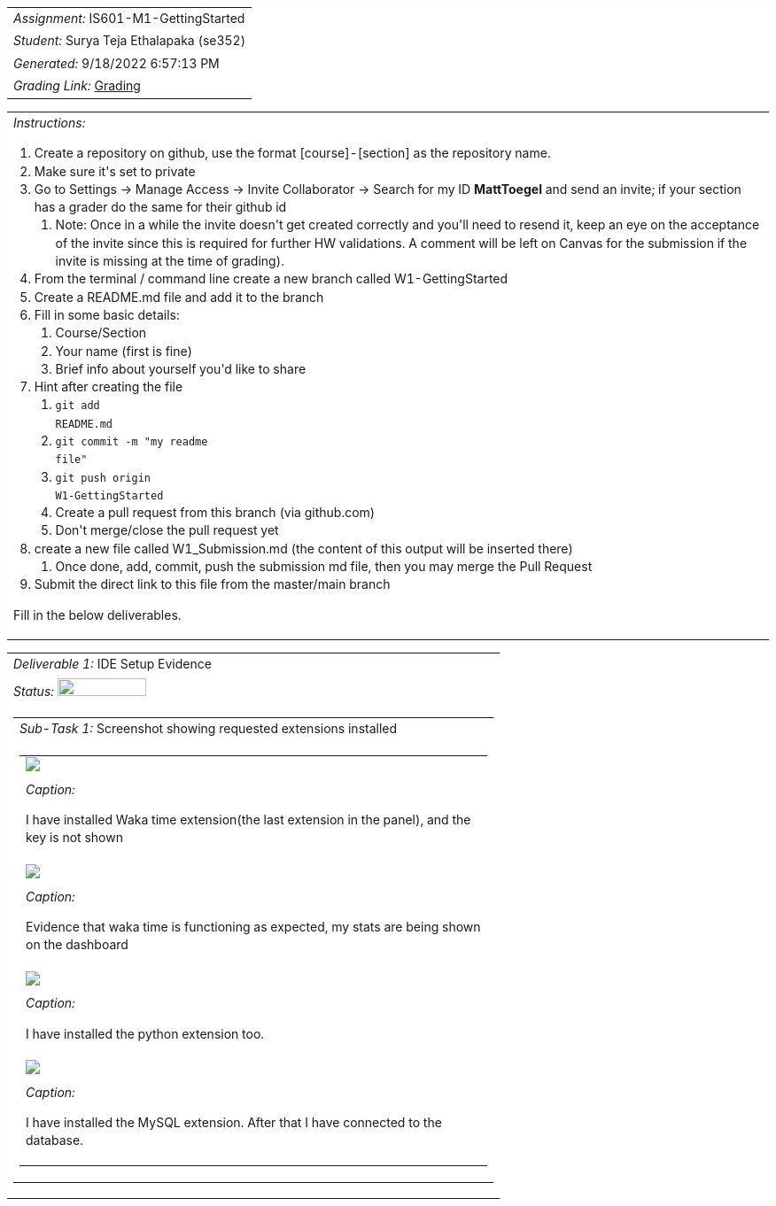 <table><tr><td> <em>Assignment: </em> IS601-M1-GettingStarted</td></tr>
<tr><td> <em>Student: </em> Surya Teja Ethalapaka (se352)</td></tr>
<tr><td> <em>Generated: </em> 9/18/2022 6:57:13 PM</td></tr>
<tr><td> <em>Grading Link: </em> <a rel="noreferrer noopener" 
href="https://learn.ethereallab.app/homework/IS601-005-F22/is601-m1-gettingstarted/grade/se352" 
target="_blank">Grading</a></td></tr></table>
<table><tr><td> <em>Instructions: </em> <ol><li>Create a repository on 
github, use the format [course]-[section] as the repository 
name.</li><li>Make sure it's set to private</li><li>Go to Settings -&gt; 
Manage Access -&gt; Invite Collaborator -&gt; Search for my 
ID&nbsp;<strong>MattToegel</strong>&nbsp;and send an invite; if your 
section has a grader do the same for their github id<ol><li>Note: Once in 
a while the invite doesn't get created correctly and you'll need to resend 
it, keep an eye on the acceptance of the invite since this is required for 
further HW validations. A comment will be left on Canvas for the 
submission if the invite is missing at the time of 
grading).</li></ol></li><li>From the terminal / command line create a new 
branch called W1-GettingStarted</li><li>Create a README.md file and add it 
to the branch</li><li>Fill in some basic 
details:<ol><li>Course/Section</li><li>Your name (first is 
fine)</li><li>Brief info about yourself you'd like to 
share</li></ol></li><li>Hint after creating the file<ol><li><code>git add 
README.md</code></li><li><code>git commit -m "my readme 
file"</code></li><li><code>git push origin 
W1-GettingStarted</code></li><li>Create a pull request from this branch 
(via github.com)</li><li>Don't merge/close the pull request 
yet</li></ol></li><li>create a new file called W1_Submission.md (the 
content of this output will be inserted there)<ol><li>Once done, add, 
commit, push the submission md file, then you may merge the Pull 
Request</li></ol></li><li>Submit the direct link to this file from the 
master/main branch</li></ol><p>Fill in the below 
deliverables.</p></td></tr></table>
<table><tr><td> <em>Deliverable 1: </em> IDE Setup Evidence 
</td></tr><tr><td><em>Status: </em> <img width="100" height="20" 
src="http://via.placeholder.com/400x120/009955/fff?text=Complete"></td></tr>
<tr><td><table><tr><td> <em>Sub-Task 1: </em> Screenshot showing requested 
extensions installed</td></tr>
<tr><td><table><tr><td><img width="768px" 
src="https://user-images.githubusercontent.com/107896500/190930363-a6c08c97-98ad-4127-9f3e-93a922d5c89d.png"/></td></tr>
<tr><td> <em>Caption:</em> <p>I have installed Waka time extension(the 
last extension in the panel), and the<br>key is not shown<br></p>
</td></tr>
<tr><td><img width="768px" 
src="https://user-images.githubusercontent.com/107896500/190930480-7c104c99-b028-490b-b871-7fddb0db41e1.png"/></td></tr>
<tr><td> <em>Caption:</em> <p>Evidence that waka time is functioning as 
expected, my stats are being shown<br>on the dashboard<br></p>
</td></tr>
<tr><td><img width="768px" 
src="https://user-images.githubusercontent.com/107896500/190930600-e4d8e437-9f54-46df-8b5f-d198eca9e26f.png"/></td></tr>
<tr><td> <em>Caption:</em> <p>I have installed the python extension 
too.<br></p>
</td></tr>
<tr><td><img width="768px" 
src="https://user-images.githubusercontent.com/107896500/190930742-f08cceb1-f238-4176-aafb-7f9a79e5c66c.png"/></td></tr>
<tr><td> <em>Caption:</em> <p>I have installed the MySQL extension. After 
that I have connected to the<br>database.<br></p>
</td></tr>
